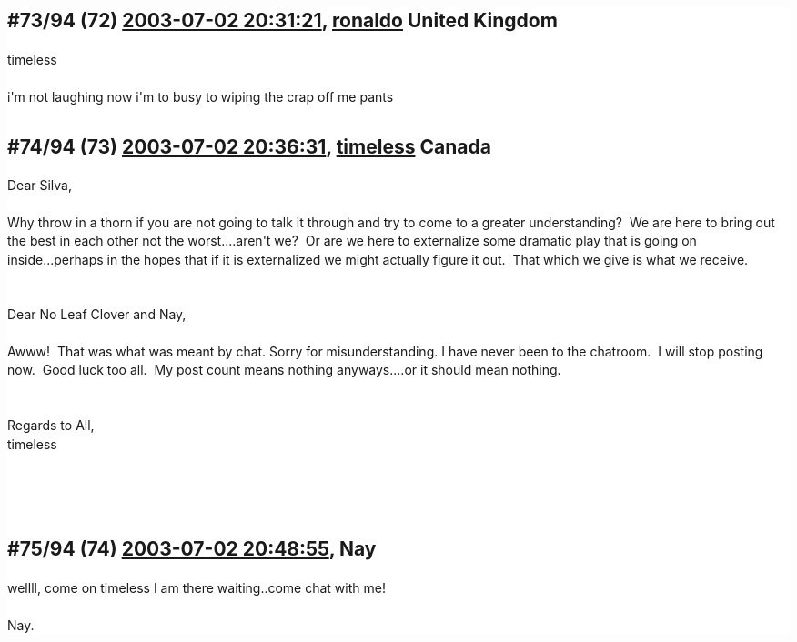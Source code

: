 ## \#73/94 (72) [2003-07-02 20:31:21](https://www.astralpulse.com/forums/index.php?msg=37726), [ronaldo](https://www.astralpulse.com/forums/profile/?u=2518) United Kingdom ##
<section>
timeless
<br>
<br>
i'm not laughing now i'm to busy to wiping the crap off me pants
</section>

## \#74/94 (73) [2003-07-02 20:36:31](https://www.astralpulse.com/forums/index.php?msg=37727), [timeless](https://www.astralpulse.com/forums/profile/?u=1601) Canada ##
<section>
Dear Silva,
<br>
<br>
Why throw in a thorn if you are not going to talk it through and try to come to a greater understanding?  We are here to bring out the best in each other not the worst....aren't we?  Or are we here to externalize some dramatic play that is going on inside...perhaps in the hopes that if it is externalized we might actually figure it out.  That which we give is what we receive.
<br>
<br>
<br>
Dear No Leaf Clover and Nay,
<br>
<br>
Awww!  That was what was meant by chat. Sorry for misunderstanding. I have never been to the chatroom.  I will stop posting now.  Good luck too all.  My post count means nothing anyways....or it should mean nothing.
<br>
<br>
<br>
Regards to All,
<br>
timeless
<br>
<br>
<br>
<br>
</section>

## \#75/94 (74) [2003-07-02 20:48:55](https://www.astralpulse.com/forums/index.php?msg=37728), Nay  ##
<section>
wellll, come on timeless I am there waiting..come chat with me!
<br>
<br>
Nay.
</section>
